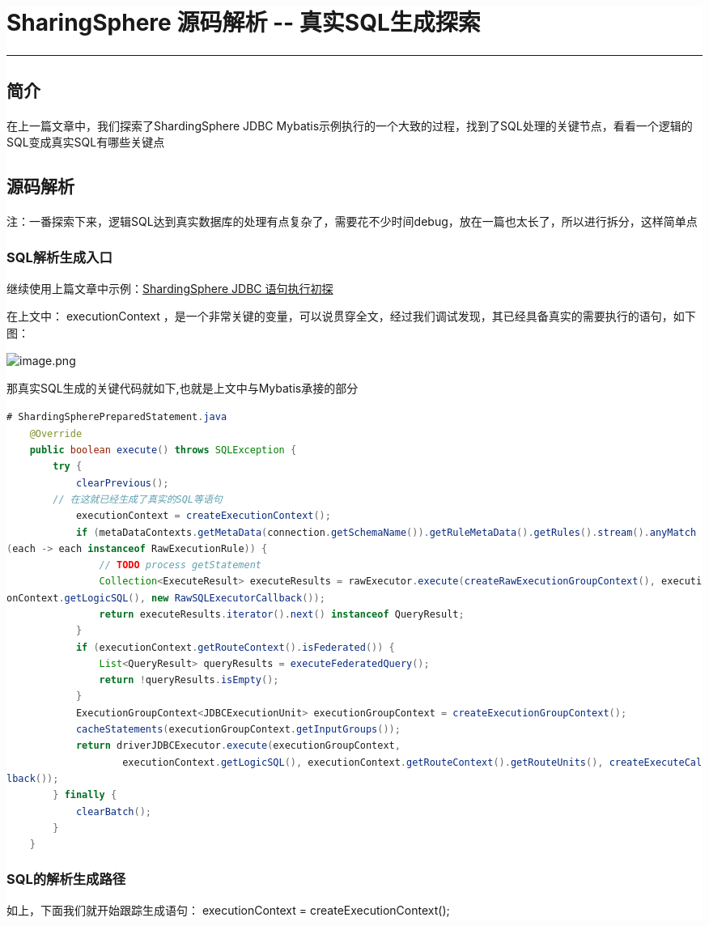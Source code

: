 # SharingSphere 源码解析 -- 真实SQL生成探索
***
## 简介
在上一篇文章中，我们探索了ShardingSphere JDBC Mybatis示例执行的一个大致的过程，找到了SQL处理的关键节点，看看一个逻辑的SQL变成真实SQL有哪些关键点

## 源码解析
注：一番探索下来，逻辑SQL达到真实数据库的处理有点复杂了，需要花不少时间debug，放在一篇也太长了，所以进行拆分，这样简单点

### SQL解析生成入口
继续使用上篇文章中示例：[ShardingSphere JDBC 语句执行初探](https://juejin.cn/post/7001268789371207688)

在上文中： executionContext ，是一个非常关键的变量，可以说贯穿全文，经过我们调试发现，其已经具备真实的需要执行的语句，如下图：


![image.png](https://p9-juejin.byteimg.com/tos-cn-i-k3u1fbpfcp/5fecf638281f4b5991afd52774128a94~tplv-k3u1fbpfcp-watermark.image)

那真实SQL生成的关键代码就如下,也就是上文中与Mybatis承接的部分

```java
# ShardingSpherePreparedStatement.java
    @Override
    public boolean execute() throws SQLException {
        try {
            clearPrevious();
	    // 在这就已经生成了真实的SQL等语句
            executionContext = createExecutionContext();
            if (metaDataContexts.getMetaData(connection.getSchemaName()).getRuleMetaData().getRules().stream().anyMatch(each -> each instanceof RawExecutionRule)) {
                // TODO process getStatement
                Collection<ExecuteResult> executeResults = rawExecutor.execute(createRawExecutionGroupContext(), executionContext.getLogicSQL(), new RawSQLExecutorCallback());
                return executeResults.iterator().next() instanceof QueryResult;
            }
            if (executionContext.getRouteContext().isFederated()) {
                List<QueryResult> queryResults = executeFederatedQuery();
                return !queryResults.isEmpty();
            }
            ExecutionGroupContext<JDBCExecutionUnit> executionGroupContext = createExecutionGroupContext();
            cacheStatements(executionGroupContext.getInputGroups());
            return driverJDBCExecutor.execute(executionGroupContext,
                    executionContext.getLogicSQL(), executionContext.getRouteContext().getRouteUnits(), createExecuteCallback());
        } finally {
            clearBatch();
        }
    }
```

### SQL的解析生成路径
如上，下面我们就开始跟踪生成语句： executionContext = createExecutionContext();
